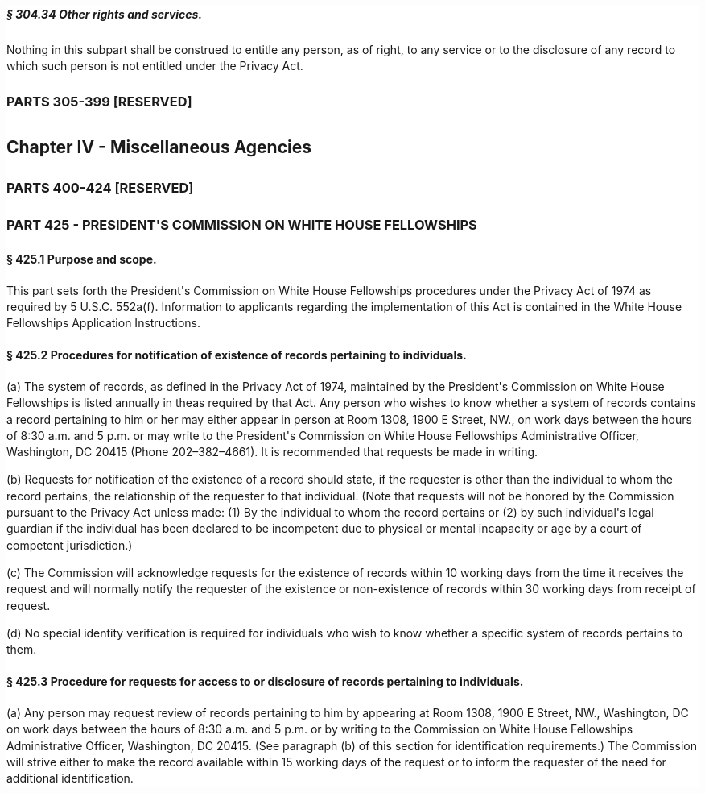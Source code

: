 ##### § 304.34 Other rights and services.

Nothing in this subpart shall be construed to entitle any person, as of right, to any service or to the disclosure of any record to which such person is not entitled under the Privacy Act.

### PARTS 305-399 [RESERVED]

## Chapter IV - Miscellaneous Agencies

### PARTS 400-424 [RESERVED]

### PART 425 - PRESIDENT'S COMMISSION ON WHITE HOUSE FELLOWSHIPS

#### § 425.1 Purpose and scope.

This part sets forth the President's Commission on White House Fellowships procedures under the Privacy Act of 1974 as required by 5 U.S.C. 552a(f). Information to applicants regarding the implementation of this Act is contained in the White House Fellowships Application Instructions.

#### § 425.2 Procedures for notification of existence of records pertaining to individuals.

(a) The system of records, as defined in the Privacy Act of 1974, maintained by the President's Commission on White House Fellowships is listed annually in theas required by that Act. Any person who wishes to know whether a system of records contains a record pertaining to him or her may either appear in person at Room 1308, 1900 E Street, NW., on work days between the hours of 8:30 a.m. and 5 p.m. or may write to the President's Commission on White House Fellowships Administrative Officer, Washington, DC 20415 (Phone 202&#x2013;382&#x2013;4661). It is recommended that requests be made in writing.

(b) Requests for notification of the existence of a record should state, if the requester is other than the individual to whom the record pertains, the relationship of the requester to that individual. (Note that requests will not be honored by the Commission pursuant to the Privacy Act unless made: (1) By the individual to whom the record pertains or (2) by such individual's legal guardian if the individual has been declared to be incompetent due to physical or mental incapacity or age by a court of competent jurisdiction.)

(c) The Commission will acknowledge requests for the existence of records within 10 working days from the time it receives the request and will normally notify the requester of the existence or non-existence of records within 30 working days from receipt of request.

(d) No special identity verification is required for individuals who wish to know whether a specific system of records pertains to them.

#### § 425.3 Procedure for requests for access to or disclosure of records pertaining to individuals.

(a) Any person may request review of records pertaining to him by appearing at Room 1308, 1900 E Street, NW., Washington, DC on work days between the hours of 8:30 a.m. and 5 p.m. or by writing to the Commission on White House Fellowships Administrative Officer, Washington, DC 20415. (See paragraph (b) of this section for identification requirements.) The Commission will strive either to make the record available within 15 working days of the request or to inform the requester of the need for additional identification.
